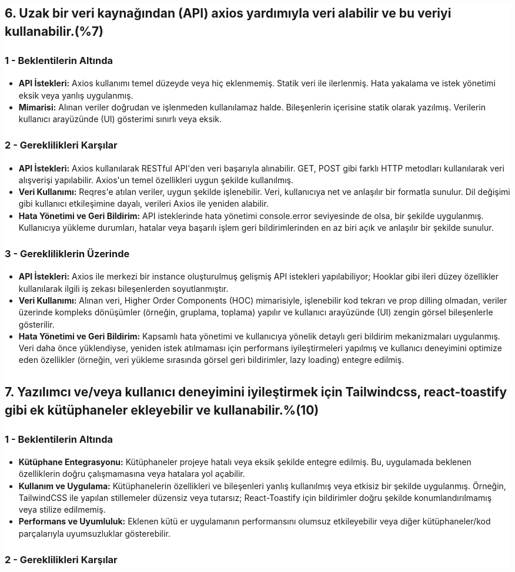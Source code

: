 
## 6. Uzak bir veri kaynağından (API) axios yardımıyla veri alabilir ve bu veriyi kullanabilir.(%7)
### 1 - Beklentilerin Altında

  -   **API İstekleri:** Axios kullanımı temel düzeyde veya hiç eklenmemiş. Statik veri ile ilerlenmiş. Hata yakalama ve istek yönetimi eksik veya yanlış uygulanmış.
  -   **Mimarisi:** Alınan veriler doğrudan ve işlenmeden kullanılamaz halde. Bileşenlerin içerisine statik olarak yazılmış. Verilerin kullanıcı arayüzünde (UI) gösterimi sınırlı veya eksik.

### 2 - Gereklilikleri Karşılar

  -   **API İstekleri:** Axios kullanılarak RESTful API'den veri başarıyla alınabilir. GET, POST gibi farklı HTTP metodları kullanılarak veri alışverişi yapılabilir. Axios'un temel özellikleri uygun şekilde kullanılmış.
  -   **Veri Kullanımı:** Reqres'e atılan veriler, uygun şekilde işlenebilir. Veri, kullanıcıya net ve anlaşılır bir formatla sunulur. Dil değişimi gibi kullanıcı etkileşimine dayalı, verileri Axios ile yeniden alabilir. 
  -   **Hata Yönetimi ve Geri Bildirim:** API isteklerinde hata yönetimi console.error seviyesinde de olsa, bir şekilde uygulanmış. Kullanıcıya yükleme durumları, hatalar veya başarılı işlem geri bildirimlerinden en az biri açık ve anlaşılır bir şekilde sunulur.

### 3 - Gerekliliklerin Üzerinde

  -   **API İstekleri:** Axios ile merkezi bir instance oluşturulmuş gelişmiş API istekleri yapılabiliyor; Hooklar gibi ileri düzey özellikler kullanılarak ilgili iş zekası bileşenlerden soyutlanmıştır. 
  -   **Veri Kullanımı:** Alınan veri, Higher Order Components (HOC) mimarisiyle, işlenebilir kod tekrarı ve prop dilling olmadan, veriler üzerinde kompleks dönüşümler (örneğin, gruplama, toplama) yapılır ve kullanıcı arayüzünde (UI) zengin görsel bileşenlerle gösterilir.
  -   **Hata Yönetimi ve Geri Bildirim:** Kapsamlı hata yönetimi ve kullanıcıya yönelik detaylı geri bildirim mekanizmaları uygulanmış. Veri daha önce yüklendiyse, yeniden istek atılmaması için performans iyileştirmeleri yapılmış ve kullanıcı deneyimini optimize eden özellikler (örneğin, veri yükleme sırasında görsel geri bildirimler, lazy loading) entegre edilmiş.


## 7. Yazılımcı ve/veya kullanıcı deneyimini iyileştirmek için Tailwindcss, react-toastify gibi ek kütüphaneler ekleyebilir ve kullanabilir.%(10)
### 1 - Beklentilerin Altında

  -   **Kütüphane Entegrasyonu:** Kütüphaneler projeye hatalı veya eksik şekilde entegre edilmiş. Bu, uygulamada beklenen özelliklerin doğru çalışmamasına veya hatalara yol açabilir.
  -   **Kullanım ve Uygulama:** Kütüphanelerin özellikleri ve bileşenleri yanlış kullanılmış veya etkisiz bir şekilde uygulanmış. Örneğin, TailwindCSS ile yapılan stillemeler düzensiz veya tutarsız; React-Toastify için bildirimler doğru şekilde konumlandırılmamış veya stilize edilmemiş.
  -   **Performans ve Uyumluluk:** Eklenen kütü er uygulamanın performansını olumsuz etkileyebilir veya diğer kütüphaneler/kod parçalarıyla uyumsuzluklar gösterebilir.

### 2 - Gereklilikleri Karşılar
